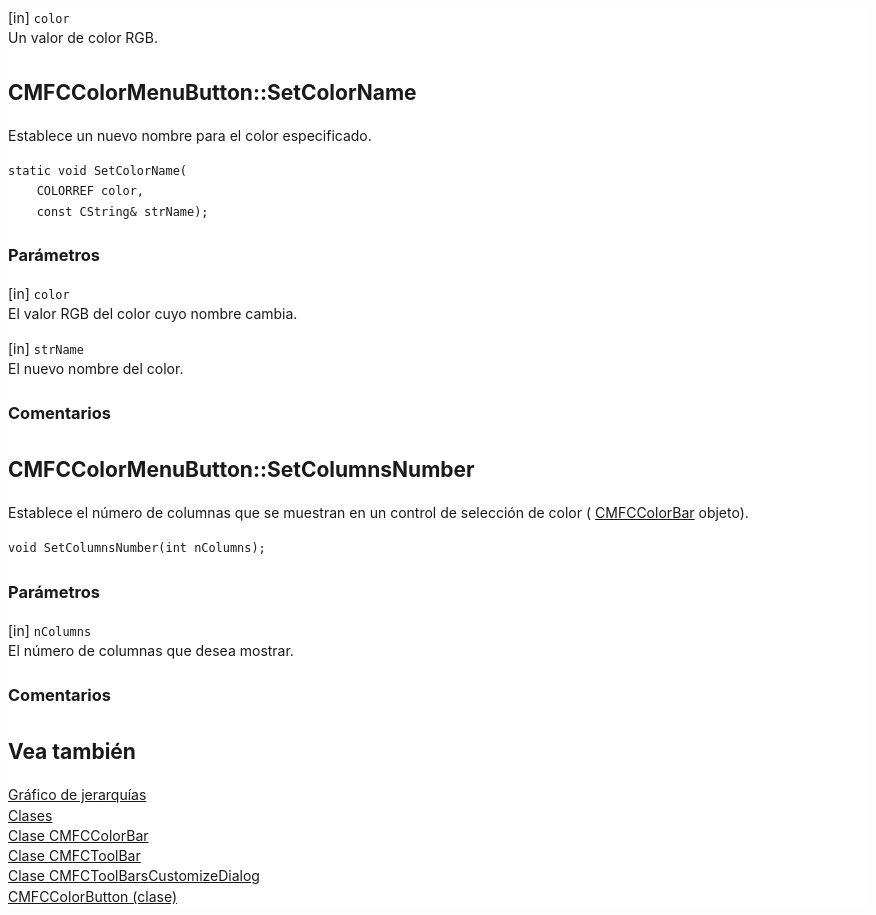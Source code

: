  [in] `color`  
 Un valor de color RGB.  
  
##  <a name="setcolorname"></a>CMFCColorMenuButton::SetColorName  
 Establece un nuevo nombre para el color especificado.  
  
```  
static void SetColorName(
    COLORREF color,  
    const CString& strName);
```  
  
### <a name="parameters"></a>Parámetros  
 [in] `color`  
 El valor RGB del color cuyo nombre cambia.  
  
 [in] `strName`  
 El nuevo nombre del color.  
  
### <a name="remarks"></a>Comentarios  
  
##  <a name="setcolumnsnumber"></a>CMFCColorMenuButton::SetColumnsNumber  
 Establece el número de columnas que se muestran en un control de selección de color ( [CMFCColorBar](../../mfc/reference/cmfccolorbar-class.md) objeto).  
  
```  
void SetColumnsNumber(int nColumns);
```  
  
### <a name="parameters"></a>Parámetros  
 [in] `nColumns`  
 El número de columnas que desea mostrar.  
  
### <a name="remarks"></a>Comentarios  
  
## <a name="see-also"></a>Vea también  
 [Gráfico de jerarquías](../../mfc/hierarchy-chart.md)   
 [Clases](../../mfc/reference/mfc-classes.md)   
 [Clase CMFCColorBar](../../mfc/reference/cmfccolorbar-class.md)   
 [Clase CMFCToolBar](../../mfc/reference/cmfctoolbar-class.md)   
 [Clase CMFCToolBarsCustomizeDialog](../../mfc/reference/cmfctoolbarscustomizedialog-class.md)   
 [CMFCColorButton (clase)](../../mfc/reference/cmfccolorbutton-class.md)

